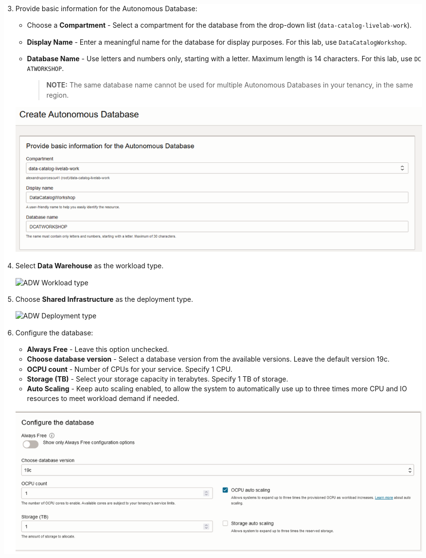   3. Provide basic information for the Autonomous Database:

      - Choose a **Compartment** - Select a compartment for the database from the drop-down list (`data-catalog-livelab-work`).
      - **Display Name** - Enter a meaningful name for the database for display purposes. For this lab, use `DataCatalogWorkshop`.
      - **Database Name** - Use letters and numbers only, starting with a letter. Maximum length is 14 characters. For this lab, use `DCATWORKSHOP`.

         > **NOTE:** The same database name cannot be used for multiple Autonomous Databases in your tenancy, in the same region.

     ![ADW Basic Info](./images/create-adw-info.png " ")

  4. Select **Data Warehouse** as the workload type.
  
      ![ADW Workload type](./images/adw-worload.png " ")

  5. Choose **Shared Infrastructure** as the deployment type.

      ![ADW Deployment type](./images/shared-infrastructure.png " ")

  6. Configure the database:

      - **Always Free** - Leave this option unchecked.
      - **Choose database version** - Select a database version from the available versions. Leave the default version 19c.
      - **OCPU count** - Number of CPUs for your service. Specify 1 CPU.
      - **Storage (TB)** - Select your storage capacity in terabytes. Specify 1 TB of storage.
      - **Auto Scaling** - Keep auto scaling enabled, to allow the system to automatically use up to three times more CPU and IO resources to meet workload demand if needed.

      ![ADW Configuration](./images/adw-configure.png " ")
